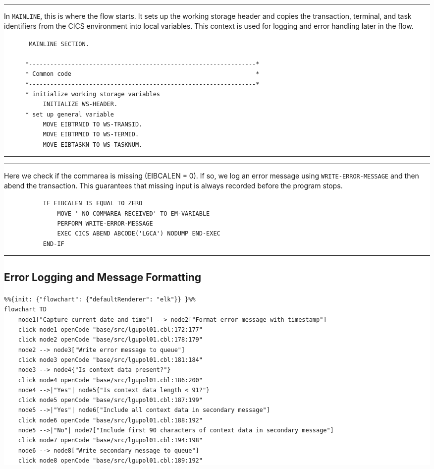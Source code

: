 <SwmSnippet path="/base/src/lgupol01.cbl" line="83">

---

In <SwmToken path="base/src/lgupol01.cbl" pos="83:1:1" line-data="       MAINLINE SECTION.">`MAINLINE`</SwmToken>, this is where the flow starts. It sets up the working storage header and copies the transaction, terminal, and task identifiers from the CICS environment into local variables. This context is used for logging and error handling later in the flow.

```cobol
       MAINLINE SECTION.

      *----------------------------------------------------------------*
      * Common code                                                    *
      *----------------------------------------------------------------*
      * initialize working storage variables
           INITIALIZE WS-HEADER.
      * set up general variable
           MOVE EIBTRNID TO WS-TRANSID.
           MOVE EIBTRMID TO WS-TERMID.
           MOVE EIBTASKN TO WS-TASKNUM.
```

---

</SwmSnippet>

<SwmSnippet path="/base/src/lgupol01.cbl" line="99">

---

Here we check if the commarea is missing (EIBCALEN = 0). If so, we log an error message using <SwmToken path="base/src/lgupol01.cbl" pos="101:3:7" line-data="               PERFORM WRITE-ERROR-MESSAGE">`WRITE-ERROR-MESSAGE`</SwmToken> and then abend the transaction. This guarantees that missing input is always recorded before the program stops.

```cobol
           IF EIBCALEN IS EQUAL TO ZERO
               MOVE ' NO COMMAREA RECEIVED' TO EM-VARIABLE
               PERFORM WRITE-ERROR-MESSAGE
               EXEC CICS ABEND ABCODE('LGCA') NODUMP END-EXEC
           END-IF
```

---

</SwmSnippet>

## Error Logging and Message Formatting

```mermaid
%%{init: {"flowchart": {"defaultRenderer": "elk"}} }%%
flowchart TD
    node1["Capture current date and time"] --> node2["Format error message with timestamp"]
    click node1 openCode "base/src/lgupol01.cbl:172:177"
    click node2 openCode "base/src/lgupol01.cbl:178:179"
    node2 --> node3["Write error message to queue"]
    click node3 openCode "base/src/lgupol01.cbl:181:184"
    node3 --> node4{"Is context data present?"}
    click node4 openCode "base/src/lgupol01.cbl:186:200"
    node4 -->|"Yes"| node5{"Is context data length < 91?"}
    click node5 openCode "base/src/lgupol01.cbl:187:199"
    node5 -->|"Yes"| node6["Include all context data in secondary message"]
    click node6 openCode "base/src/lgupol01.cbl:188:192"
    node5 -->|"No"| node7["Include first 90 characters of context data in secondary message"]
    click node7 openCode "base/src/lgupol01.cbl:194:198"
    node6 --> node8["Write secondary message to queue"]
    click node8 openCode "base/src/lgupol01.cbl:189:192"
```